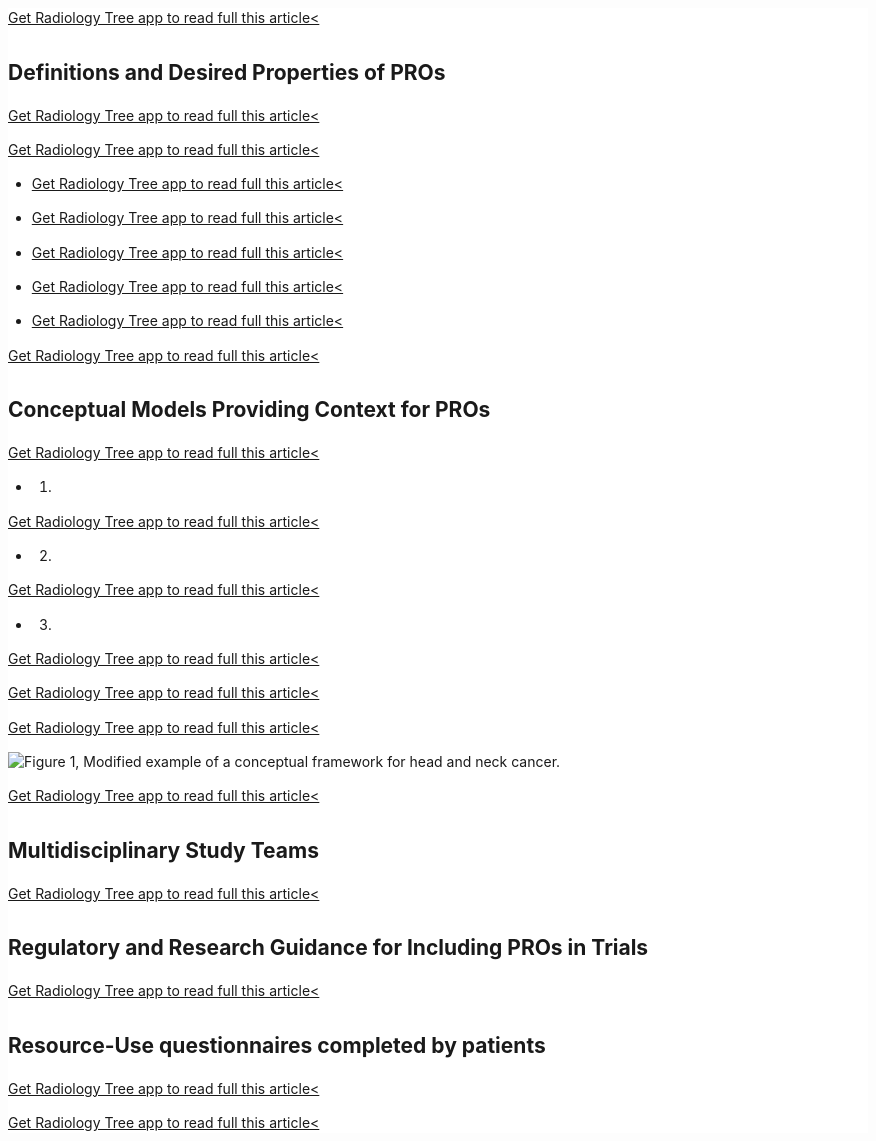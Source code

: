 [Get Radiology Tree app to read full this article<](https://clinicalpub.com/app)

## Definitions and Desired Properties of PROs

[Get Radiology Tree app to read full this article<](https://clinicalpub.com/app)

[Get Radiology Tree app to read full this article<](https://clinicalpub.com/app)

- [Get Radiology Tree app to read full this article<](https://clinicalpub.com/app)

- [Get Radiology Tree app to read full this article<](https://clinicalpub.com/app)

- [Get Radiology Tree app to read full this article<](https://clinicalpub.com/app)

- [Get Radiology Tree app to read full this article<](https://clinicalpub.com/app)

- [Get Radiology Tree app to read full this article<](https://clinicalpub.com/app)


[Get Radiology Tree app to read full this article<](https://clinicalpub.com/app)

## Conceptual Models Providing Context for PROs

[Get Radiology Tree app to read full this article<](https://clinicalpub.com/app)

- 1)
[Get Radiology Tree app to read full this article<](https://clinicalpub.com/app)

- 2)
[Get Radiology Tree app to read full this article<](https://clinicalpub.com/app)

- 3)
[Get Radiology Tree app to read full this article<](https://clinicalpub.com/app)


[Get Radiology Tree app to read full this article<](https://clinicalpub.com/app)

[Get Radiology Tree app to read full this article<](https://clinicalpub.com/app)

![Figure 1, Modified example of a conceptual framework for head and neck cancer.](https://storage.googleapis.com/dl.dentistrykey.com/clinical/IncludingPatientReportedOutcomesandPatientReportedResourceUseQuestionnairesinStudies/0_1s20S1076633214001937.jpg)

[Get Radiology Tree app to read full this article<](https://clinicalpub.com/app)

## Multidisciplinary Study Teams

[Get Radiology Tree app to read full this article<](https://clinicalpub.com/app)

## Regulatory and Research Guidance for Including PROs in Trials

[Get Radiology Tree app to read full this article<](https://clinicalpub.com/app)

## Resource-Use questionnaires completed by patients

[Get Radiology Tree app to read full this article<](https://clinicalpub.com/app)

[Get Radiology Tree app to read full this article<](https://clinicalpub.com/app)
